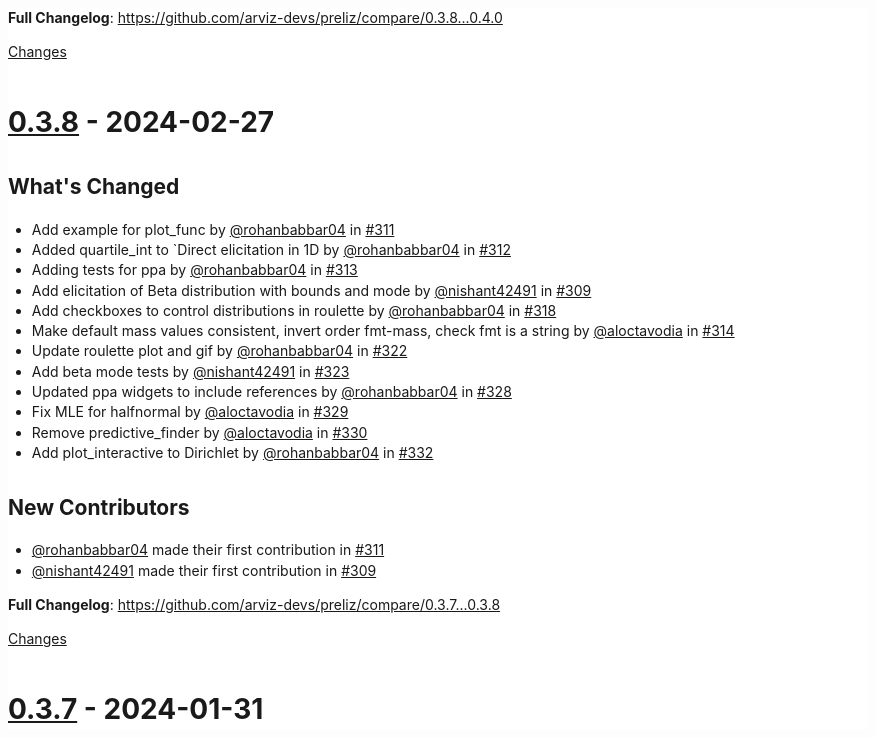 
**Full Changelog**: https://github.com/arviz-devs/preliz/compare/0.3.8...0.4.0

[Changes][0.4.0]


<a id="0.3.8"></a>
# [0.3.8](https://github.com/arviz-devs/preliz/releases/tag/0.3.8) - 2024-02-27

## What's Changed
* Add example for plot_func by [@rohanbabbar04](https://github.com/rohanbabbar04) in [#311](https://github.com/arviz-devs/preliz/pull/311)
* Added quartile_int to `Direct elicitation in 1D by [@rohanbabbar04](https://github.com/rohanbabbar04) in [#312](https://github.com/arviz-devs/preliz/pull/312)
* Adding tests for ppa by [@rohanbabbar04](https://github.com/rohanbabbar04) in [#313](https://github.com/arviz-devs/preliz/pull/313)
* Add elicitation of Beta distribution with bounds and mode by [@nishant42491](https://github.com/nishant42491) in [#309](https://github.com/arviz-devs/preliz/pull/309)
* Add checkboxes to control distributions in roulette by [@rohanbabbar04](https://github.com/rohanbabbar04) in [#318](https://github.com/arviz-devs/preliz/pull/318)
* Make default mass values consistent, invert order fmt-mass, check fmt is a string by [@aloctavodia](https://github.com/aloctavodia) in [#314](https://github.com/arviz-devs/preliz/pull/314)
* Update roulette plot and gif by [@rohanbabbar04](https://github.com/rohanbabbar04) in [#322](https://github.com/arviz-devs/preliz/pull/322)
* Add beta mode tests by [@nishant42491](https://github.com/nishant42491) in [#323](https://github.com/arviz-devs/preliz/pull/323)
* Updated ppa widgets to include references by [@rohanbabbar04](https://github.com/rohanbabbar04) in [#328](https://github.com/arviz-devs/preliz/pull/328)
* Fix MLE for halfnormal by [@aloctavodia](https://github.com/aloctavodia) in [#329](https://github.com/arviz-devs/preliz/pull/329)
* Remove predictive_finder by [@aloctavodia](https://github.com/aloctavodia) in [#330](https://github.com/arviz-devs/preliz/pull/330)
* Add plot_interactive to Dirichlet by [@rohanbabbar04](https://github.com/rohanbabbar04) in [#332](https://github.com/arviz-devs/preliz/pull/332)



## New Contributors
* [@rohanbabbar04](https://github.com/rohanbabbar04) made their first contribution in [#311](https://github.com/arviz-devs/preliz/pull/311)
* [@nishant42491](https://github.com/nishant42491) made their first contribution in [#309](https://github.com/arviz-devs/preliz/pull/309)

**Full Changelog**: https://github.com/arviz-devs/preliz/compare/0.3.7...0.3.8

[Changes][0.3.8]


<a id="0.3.7"></a>
# [0.3.7](https://github.com/arviz-devs/preliz/releases/tag/0.3.7) - 2024-01-31


[0.20.0]: https://github.com/arviz-devs/preliz/compare/0.19.0...0.20.0
[0.19.0]: https://github.com/arviz-devs/preliz/compare/0.18.0...0.19.0
[0.18.0]: https://github.com/arviz-devs/preliz/compare/0.17.0...0.18.0
[0.17.0]: https://github.com/arviz-devs/preliz/compare/0.16.0...0.17.0
[0.16.0]: https://github.com/arviz-devs/preliz/compare/0.15.0...0.16.0
[0.15.0]: https://github.com/arviz-devs/preliz/compare/0.14.0...0.15.0
[0.14.0]: https://github.com/arviz-devs/preliz/compare/0.13.0...0.14.0
[0.13.0]: https://github.com/arviz-devs/preliz/compare/0.12.0...0.13.0
[0.12.0]: https://github.com/arviz-devs/preliz/compare/0.11.0...0.12.0
[0.11.0]: https://github.com/arviz-devs/preliz/compare/0.10.0...0.11.0
[0.10.0]: https://github.com/arviz-devs/preliz/compare/0.9.1...0.10.0
[0.9.1]: https://github.com/arviz-devs/preliz/compare/0.9.0...0.9.1
[0.9.0]: https://github.com/arviz-devs/preliz/compare/0.8.1...0.9.0
[0.8.1]: https://github.com/arviz-devs/preliz/compare/0.8.0...0.8.1
[0.8.0]: https://github.com/arviz-devs/preliz/compare/0.7.0...0.8.0
[0.7.0]: https://github.com/arviz-devs/preliz/compare/0.6.3...0.7.0
[0.6.3]: https://github.com/arviz-devs/preliz/compare/0.6.2...0.6.3
[0.6.2]: https://github.com/arviz-devs/preliz/compare/0.6.1...0.6.2
[0.6.1]: https://github.com/arviz-devs/preliz/compare/0.6.0...0.6.1
[0.6.0]: https://github.com/arviz-devs/preliz/compare/0.5.0...0.6.0
[0.5.0]: https://github.com/arviz-devs/preliz/compare/0.4.1...0.5.0
[0.4.1]: https://github.com/arviz-devs/preliz/compare/0.4.0...0.4.1
[0.4.0]: https://github.com/arviz-devs/preliz/compare/0.3.8...0.4.0
[0.3.8]: https://github.com/arviz-devs/preliz/compare/0.3.7...0.3.8
[0.3.7]: https://github.com/arviz-devs/preliz/compare/0.3.6...0.3.7
[0.3.6]: https://github.com/arviz-devs/preliz/compare/0.3.5...0.3.6
[0.3.5]: https://github.com/arviz-devs/preliz/compare/0.3.4...0.3.5
[0.3.4]: https://github.com/arviz-devs/preliz/compare/0.3.3...0.3.4
[0.3.3]: https://github.com/arviz-devs/preliz/compare/0.3.2...0.3.3
[0.3.2]: https://github.com/arviz-devs/preliz/compare/0.3.1...0.3.2
[0.3.1]: https://github.com/arviz-devs/preliz/compare/0.3.0...0.3.1
[0.3.0]: https://github.com/arviz-devs/preliz/compare/0.2.0...0.3.0
[0.2.0]: https://github.com/arviz-devs/preliz/compare/0.1.1...0.2.0
[0.1.1]: https://github.com/arviz-devs/preliz/compare/0.1.0...0.1.1
[0.1.0]: https://github.com/arviz-devs/preliz/compare/0.0.3...0.1.0
[0.0.3]: https://github.com/arviz-devs/preliz/compare/0.0.2...0.0.3
[0.0.2]: https://github.com/arviz-devs/preliz/tree/0.0.2
